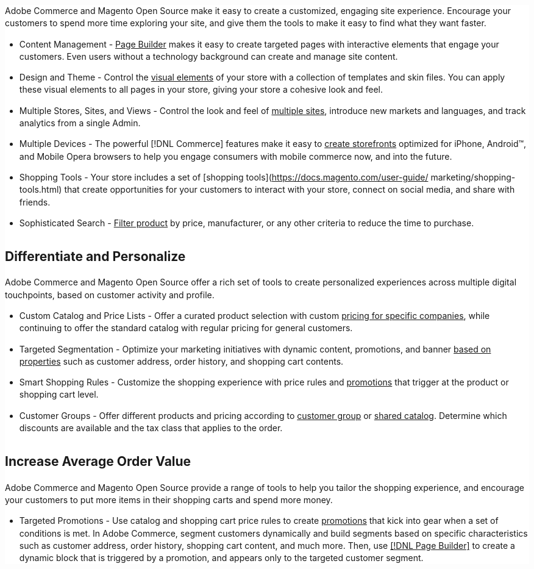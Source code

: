 Adobe Commerce and Magento Open Source make it easy to create a customized, engaging site experience. Encourage your customers to spend more time exploring your site, and give them the tools to make it easy to find what they want faster.

- Content Management - [Page Builder](https://docs.magento.com/user-guide/cms/page-builder.html) makes it easy to create targeted pages with interactive elements that engage your customers. Even users without a technology background can create and manage site content.

- Design and Theme - Control the [visual elements](https://docs.magento.com/user-guide/design/design-menu.html) of your store with a collection of templates and skin files. You can apply these visual elements to all pages in your store, giving your store a cohesive look and feel.

- Multiple Stores, Sites, and Views - Control the look and feel of [multiple sites](websites-stores-views.md), introduce new markets and languages, and track analytics from a single Admin.

- Multiple Devices - The powerful [!DNL Commerce] features make it easy to [create storefronts](https://docs.magento.com/user-guide/design/themes.html) optimized for iPhone, Android™, and Mobile Opera browsers to help you engage consumers with mobile commerce now, and into the future.

- Shopping Tools - Your store includes a set of [shopping tools](https://docs.magento.com/user-guide/ marketing/shopping-tools.html) that create opportunities for your customers to interact with your store, connect on social media, and share with friends.

- Sophisticated Search - [Filter product](https://docs.magento.com/user-guide/marketing/seo-search.html) by price, manufacturer, or any other criteria to reduce the time to purchase.

## Differentiate and Personalize

Adobe Commerce and Magento Open Source offer a rich set of tools to create personalized experiences across multiple digital touchpoints, based on customer activity and profile.

- Custom Catalog and Price Lists - Offer a curated product selection with custom [pricing for specific companies](https://docs.magento.com/user-guide/catalog/catalog-shared-pricing-structure.html), while continuing to offer the standard catalog with regular pricing for general customers.

- Targeted Segmentation - Optimize your marketing initiatives with dynamic content, promotions, and banner [based on properties](https://docs.magento.com/user-guide/marketing/customer-segments.html) such as customer address, order history, and shopping cart contents.

- Smart Shopping Rules - Customize the shopping experience with price rules and [promotions](https://docs.magento.com/user-guide/marketing/promotions.html) that trigger at the product or shopping cart level.

- Customer Groups - Offer different products and pricing according to [customer group](https://docs.magento.com/user-guide/customers/customer-groups.html) or [shared catalog](https://docs.magento.com/user-guide/catalog/catalog-shared.html). Determine which discounts are available and the tax class that applies to the order.

## Increase Average Order Value

Adobe Commerce and Magento Open Source provide a range of tools to help you tailor the shopping experience, and encourage your customers to put more items in their shopping carts and spend more money.

- Targeted Promotions - Use catalog and shopping cart price rules to create [promotions](https://docs.magento.com/user-guide/marketing/promotions.html) that kick into gear when a set of conditions is met. In Adobe Commerce, segment customers dynamically and build segments based on specific characteristics such as customer address, order history, shopping cart content, and much more. Then, use [[!DNL Page Builder]](https://docs.magento.com/user-guide/cms/page-builder.html) to create a dynamic block that is triggered by a promotion, and appears only to the targeted customer segment.


[1]: https://docs.magento.com/mbi/